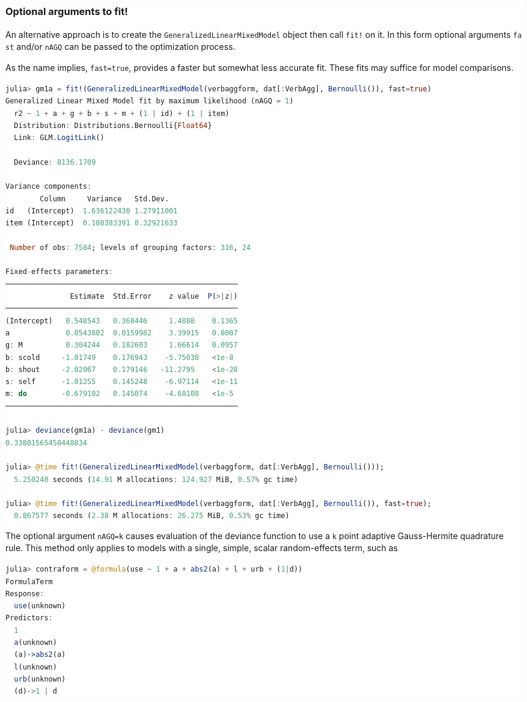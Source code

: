 ### Optional arguments to fit!

An alternative approach is to create the `GeneralizedLinearMixedModel` object then call `fit!` on it.
In this form optional arguments `fast` and/or `nAGQ` can be passed to the optimization process.

As the name implies, `fast=true`, provides a faster but somewhat less accurate fit.
These fits may suffice for model comparisons.
````julia
julia> gm1a = fit!(GeneralizedLinearMixedModel(verbaggform, dat[:VerbAgg], Bernoulli()), fast=true)
Generalized Linear Mixed Model fit by maximum likelihood (nAGQ = 1)
  r2 ~ 1 + a + g + b + s + m + (1 | id) + (1 | item)
  Distribution: Distributions.Bernoulli{Float64}
  Link: GLM.LogitLink()

  Deviance: 8136.1709

Variance components:
        Column     Variance   Std.Dev.  
id   (Intercept)  1.636122430 1.27911001
item (Intercept)  0.108383391 0.32921633

 Number of obs: 7584; levels of grouping factors: 316, 24

Fixed-effects parameters:
──────────────────────────────────────────────────────
               Estimate  Std.Error    z value  P(>|z|)
──────────────────────────────────────────────────────
(Intercept)   0.548543   0.368446     1.4888    0.1365
a             0.0543802  0.0159982    3.39915   0.0007
g: M          0.304244   0.182603     1.66614   0.0957
b: scold     -1.01749    0.176943    -5.75038   <1e-8 
b: shout     -2.02067    0.179146   -11.2795    <1e-28
s: self      -1.01255    0.145248    -6.97114   <1e-11
m: do        -0.679102   0.145074    -4.68108   <1e-5 
──────────────────────────────────────────────────────

julia> deviance(gm1a) - deviance(gm1)
0.33801565450448834

julia> @time fit!(GeneralizedLinearMixedModel(verbaggform, dat[:VerbAgg], Bernoulli()));
  5.250240 seconds (14.91 M allocations: 124.927 MiB, 0.57% gc time)

julia> @time fit!(GeneralizedLinearMixedModel(verbaggform, dat[:VerbAgg], Bernoulli()), fast=true);
  0.867577 seconds (2.38 M allocations: 26.275 MiB, 0.53% gc time)

````





The optional argument `nAGQ=k` causes evaluation of the deviance function to use a `k` point
adaptive Gauss-Hermite quadrature rule.
This method only applies to models with a single, simple, scalar random-effects term, such as
````julia
julia> contraform = @formula(use ~ 1 + a + abs2(a) + l + urb + (1|d))
FormulaTerm
Response:
  use(unknown)
Predictors:
  1
  a(unknown)
  (a)->abs2(a)
  l(unknown)
  urb(unknown)
  (d)->1 | d
````